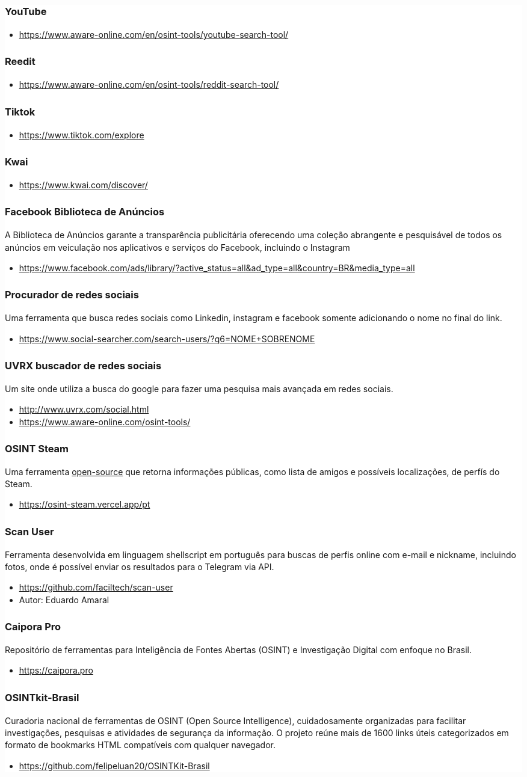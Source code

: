 ### YouTube
- https://www.aware-online.com/en/osint-tools/youtube-search-tool/

### Reedit
- https://www.aware-online.com/en/osint-tools/reddit-search-tool/

### Tiktok
- https://www.tiktok.com/explore

### Kwai
- https://www.kwai.com/discover/

### Facebook Biblioteca de Anúncios
A Biblioteca de Anúncios garante a transparência publicitária oferecendo uma coleção abrangente e pesquisável de todos os anúncios em veiculação nos aplicativos e serviços do Facebook, incluindo o Instagram
- https://www.facebook.com/ads/library/?active_status=all&ad_type=all&country=BR&media_type=all

### Procurador de redes sociais
Uma ferramenta que busca redes sociais como Linkedin, instagram e facebook somente adicionando o nome no final do link.
- https://www.social-searcher.com/search-users/?q6=NOME+SOBRENOME

### UVRX buscador de redes sociais
Um site onde utiliza a busca do google para fazer uma pesquisa mais avançada em redes sociais.
- http://www.uvrx.com/social.html
- https://www.aware-online.com/osint-tools/

### OSINT Steam
Uma ferramenta [open-source](https://github.com/Berchez/OSINT-steam) que retorna informações públicas, como lista de amigos e possíveis localizações, de perfís do Steam.
- https://osint-steam.vercel.app/pt

### Scan User
Ferramenta desenvolvida em linguagem shellscript em português para buscas de perfis online com e-mail e nickname, incluindo fotos, onde é possível enviar os resultados para o Telegram via API.
- https://github.com/faciltech/scan-user
- Autor: Eduardo Amaral

### Caipora Pro
Repositório de ferramentas para Inteligência de Fontes Abertas (OSINT) e Investigação Digital com enfoque no Brasil.
- https://caipora.pro

### OSINTkit-Brasil
Curadoria nacional de ferramentas de OSINT (Open Source Intelligence), cuidadosamente organizadas para facilitar investigações, pesquisas e atividades de segurança da informação. 
O projeto reúne mais de 1600 links úteis categorizados em formato de bookmarks HTML compatíveis com qualquer navegador.
- https://github.com/felipeluan20/OSINTKit-Brasil
